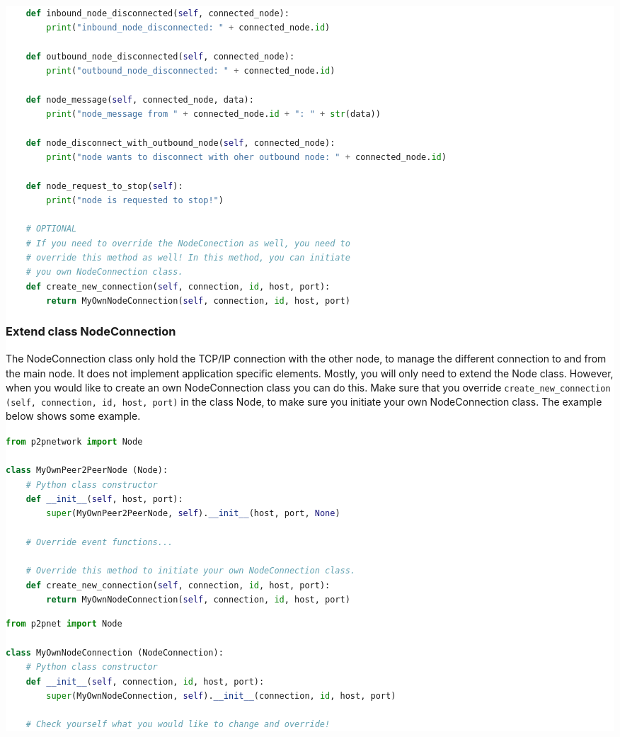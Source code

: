 ````python
    def inbound_node_disconnected(self, connected_node):
        print("inbound_node_disconnected: " + connected_node.id)

    def outbound_node_disconnected(self, connected_node):
        print("outbound_node_disconnected: " + connected_node.id)

    def node_message(self, connected_node, data):
        print("node_message from " + connected_node.id + ": " + str(data))
        
    def node_disconnect_with_outbound_node(self, connected_node):
        print("node wants to disconnect with oher outbound node: " + connected_node.id)
        
    def node_request_to_stop(self):
        print("node is requested to stop!")

    # OPTIONAL
    # If you need to override the NodeConection as well, you need to
    # override this method as well! In this method, you can initiate
    # you own NodeConnection class.
    def create_new_connection(self, connection, id, host, port):
        return MyOwnNodeConnection(self, connection, id, host, port)
````
### Extend class NodeConnection
The NodeConnection class only hold the TCP/IP connection with the other node, to manage the different connection to and from the main node. It does not implement application specific elements. Mostly, you will only need to extend the Node class. However, when you would like to create an own NodeConnection class you can do this. Make sure that you override ````create_new_connection(self, connection, id, host, port)```` in the class Node, to make sure you initiate your own NodeConnection class. The example below shows some example.

````python
from p2pnetwork import Node

class MyOwnPeer2PeerNode (Node):
    # Python class constructor
    def __init__(self, host, port):
        super(MyOwnPeer2PeerNode, self).__init__(host, port, None)

    # Override event functions...

    # Override this method to initiate your own NodeConnection class.
    def create_new_connection(self, connection, id, host, port):
        return MyOwnNodeConnection(self, connection, id, host, port)
````

````python
from p2pnet import Node

class MyOwnNodeConnection (NodeConnection):
    # Python class constructor
    def __init__(self, connection, id, host, port):
        super(MyOwnNodeConnection, self).__init__(connection, id, host, port)

    # Check yourself what you would like to change and override!
````
